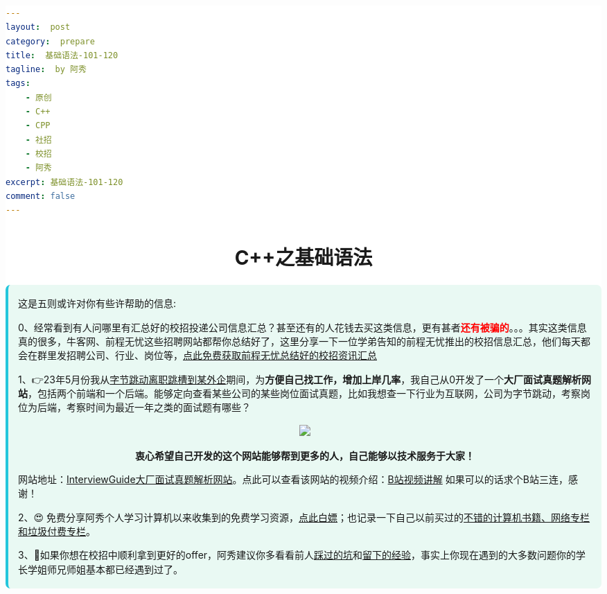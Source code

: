 ```yaml
---
layout:  post
category:  prepare
title:  基础语法-101-120
tagline:  by 阿秀
tags:
    - 原创
    - C++
    - CPP
    - 社招
    - 校招
    - 阿秀
excerpt: 基础语法-101-120
comment: false
---
```


<h1 align="center">C++之基础语法</h1>





<p id = "在main执行之前和之后执行的代码可能是什么"></p>


<div style="border-color: #24C6DC;
            background-color: #e9f9f3;         
            margin: 1rem 0;
        padding: .25rem 1rem;
        border-left-width: .3rem;
        border-left-style: solid;
        border-radius: .5rem;
        color: inherit;">
  <p>这是五则或许对你有些许帮助的信息:</p>
<p>0、经常看到有人问哪里有汇总好的校招投递公司信息汇总？甚至还有的人花钱去买这类信息，更有甚者<span style="font-weight:bold;color:red">还有被骗的</span>。。。其实这类信息真的很多，牛客网、前程无忧这些招聘网站都帮你总结好了，这里分享一下一位学弟告知的前程无忧推出的校招信息汇总，他们每天都会在群里发招聘公司、行业、岗位等，<a href="https://mp.weixin.qq.com/s/XVrkXg5P0Z7rWhDAWkJDWA" target="_blank">点此免费获取前程无忧总结好的校招资讯汇总</a></p>  <p>1、👉23年5月份我从<a style="text-decoration: underline" href="https://mp.weixin.qq.com/s/zKItpGwIkHKK4g2aOlL2rA" target="_blank">字节跳动离职跳槽到某外企</a>期间，为<span style="font-weight:bold">方便自己找工作，增加上岸几率</span>，我自己从0开发了一个<span style="font-weight:bold">大厂面试真题解析网站</span>，包括两个前端和一个后端。能够定向查看某些公司的某些岗位面试真题，比如我想查一下行业为互联网，公司为字节跳动，考察岗位为后端，考察时间为最近一年之类的面试题有哪些？
<div align="center">
  <a  style="text-decoration: underline" href="https://top.interviewguide.cn/" target="_blank">  <img src="http://oss.interviewguide.cn/img/202308091638172.png" style="zoom:100%;" /></a>
<p style="font-weight:bold">衷心希望自己开发的这个网站能够帮到更多的人，自己能够以技术服务于大家！</p>
</div>网站地址：<a style="text-decoration: underline" href="https://top.interviewguide.cn/" target="_blank">InterviewGuide大厂面试真题解析网站</a>。点此可以查看该网站的视频介绍：<a style="text-decoration: underline" href="https://www.bilibili.com/video/BV1f94y1C7BL" target="_blank">B站视频讲解</a>   如果可以的话求个B站三连，感谢！
  </p> 
  <p>2、😍
    免费分享阿秀个人学习计算机以来收集到的免费学习资源，<a style="text-decoration: underline" href="/notes/07-resources/01-free/01-introduce.html" target="_blank">点此白嫖</a>；也记录一下自己以前买过的<a style="text-decoration: underline" href="/notes/07-resources/02-precious.html" target="_blank">不错的计算机书籍、网络专栏和垃圾付费专栏</a>。
  </p>
  <p>3、🚀如果你想在校招中顺利拿到更好的offer，阿秀建议你多看看前人<a style="text-decoration: underline" href="https://www.yuque.com/tuobaaxiu/httmmc/npg1k81zeq4wfpyz" target="_blank">踩过的坑</a>和<a style="text-decoration: underline"  target="_blank" href="https://www.yuque.com/tuobaaxiu/httmmc/gge9ppd0mbu2d3dp">留下的经验</a>，事实上你现在遇到的大多数问题你的学长学姐师兄师姐基本都已经遇到过了。
  </p>